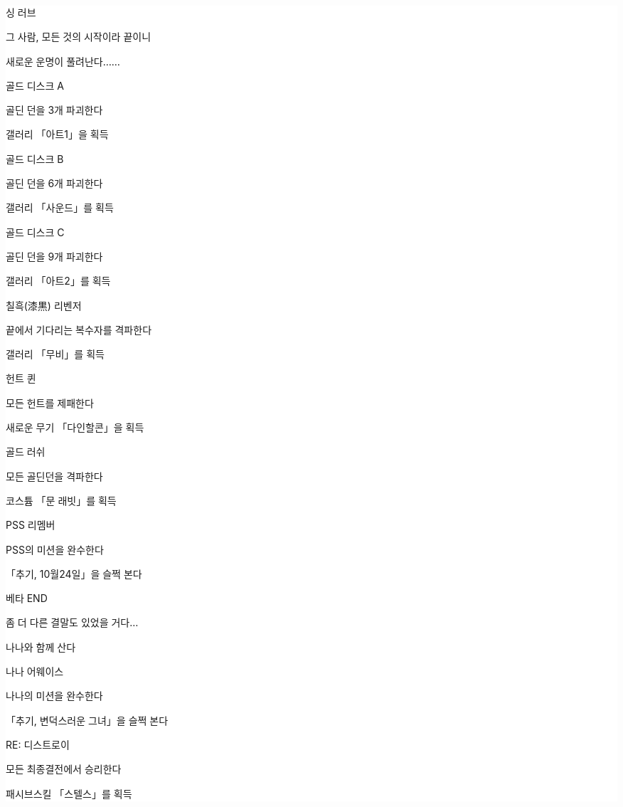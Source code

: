싱 러브

그 사람, 모든 것의 시작이라 끝이니

새로운 운명이 풀려난다……

골드 디스크 A

골딘 던을 3개 파괴한다

갤러리 「아트1」을 획득

골드 디스크 B

골딘 던을 6개 파괴한다

갤러리 「사운드」를 획득

골드 디스크 C

골딘 던을 9개 파괴한다

갤러리 「아트2」를 획득

칠흑(漆黒) 리벤저

끝에서 기다리는 복수자를 격파한다

갤러리 「무비」를 획득

헌트 퀸

모든 헌트를 제패한다

새로운 무기 「다인할콘」을 획득

골드 러쉬

모든 골딘던을 격파한다

코스튬 「문 래빗」를 획득

PSS 리멤버

PSS의 미션을 완수한다

「추기, 10월24일」을 슬쩍 본다

베타 END

좀 더 다른 결말도 있었을 거다…

나나와 함께 산다

나나 어웨이스

나나의 미션을 완수한다

「추기, 변덕스러운 그녀」을 슬쩍 본다

RE: 디스트로이

모든 최종결전에서 승리한다

패시브스킬 「스텔스」를 획득
